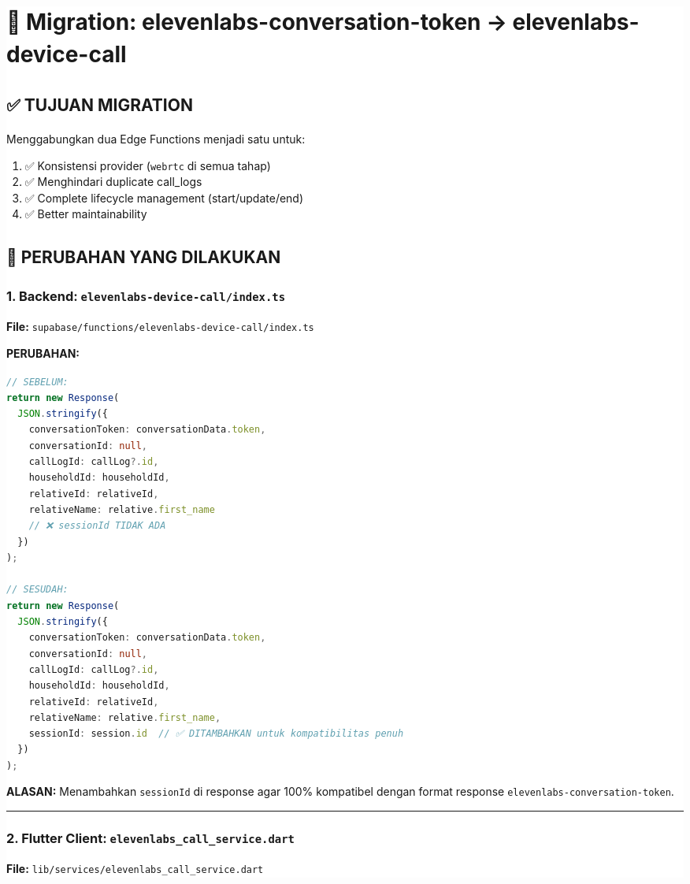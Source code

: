 # 🔄 Migration: elevenlabs-conversation-token → elevenlabs-device-call

## ✅ TUJUAN MIGRATION
Menggabungkan dua Edge Functions menjadi satu untuk:
1. ✅ Konsistensi provider (`webrtc` di semua tahap)
2. ✅ Menghindari duplicate call_logs
3. ✅ Complete lifecycle management (start/update/end)
4. ✅ Better maintainability

## 📝 PERUBAHAN YANG DILAKUKAN

### 1. Backend: `elevenlabs-device-call/index.ts`
**File:** `supabase/functions/elevenlabs-device-call/index.ts`

**PERUBAHAN:**
```typescript
// SEBELUM:
return new Response(
  JSON.stringify({
    conversationToken: conversationData.token,
    conversationId: null,
    callLogId: callLog?.id,
    householdId: householdId,
    relativeId: relativeId,
    relativeName: relative.first_name
    // ❌ sessionId TIDAK ADA
  })
);

// SESUDAH:
return new Response(
  JSON.stringify({
    conversationToken: conversationData.token,
    conversationId: null,
    callLogId: callLog?.id,
    householdId: householdId,
    relativeId: relativeId,
    relativeName: relative.first_name,
    sessionId: session.id  // ✅ DITAMBAHKAN untuk kompatibilitas penuh
  })
);
```

**ALASAN:** Menambahkan `sessionId` di response agar 100% kompatibel dengan format response `elevenlabs-conversation-token`.

---

### 2. Flutter Client: `elevenlabs_call_service.dart`
**File:** `lib/services/elevenlabs_call_service.dart`
